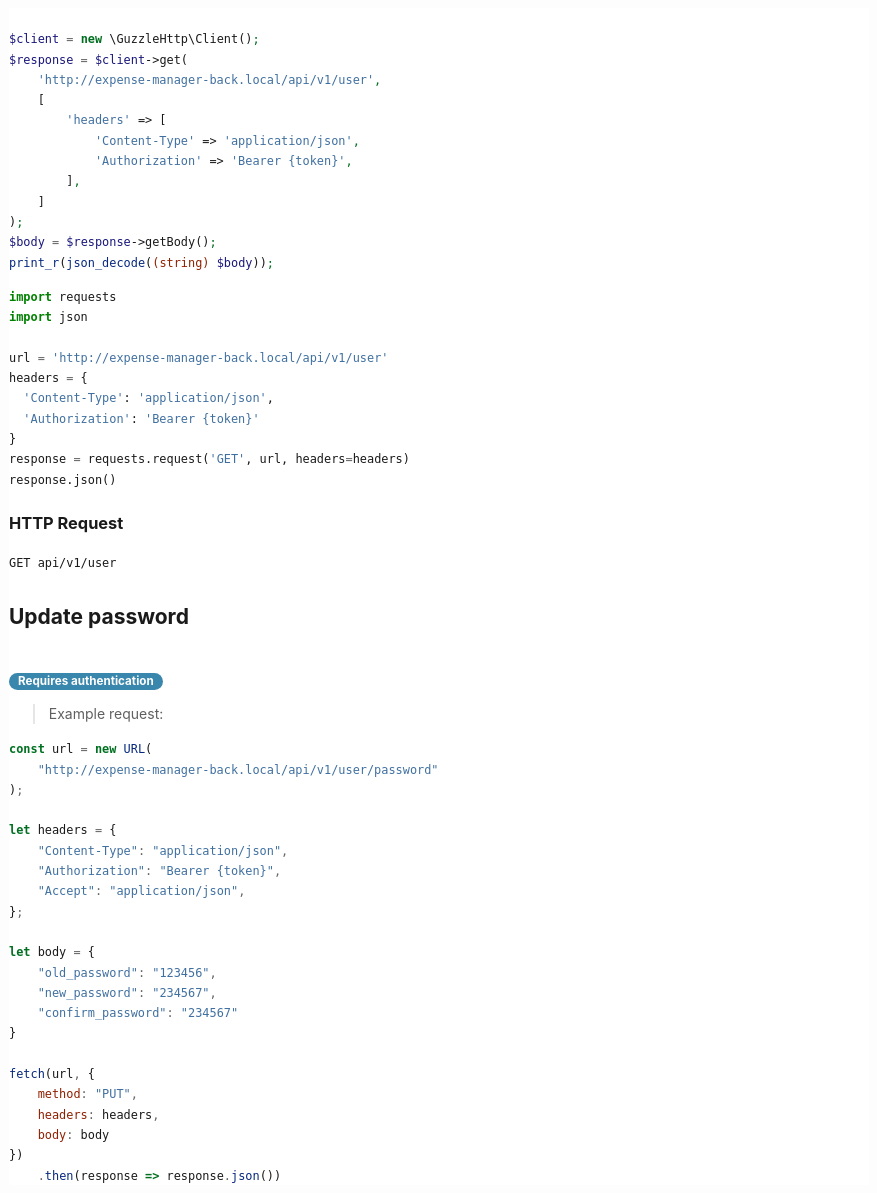 ```php

$client = new \GuzzleHttp\Client();
$response = $client->get(
    'http://expense-manager-back.local/api/v1/user',
    [
        'headers' => [
            'Content-Type' => 'application/json',
            'Authorization' => 'Bearer {token}',
        ],
    ]
);
$body = $response->getBody();
print_r(json_decode((string) $body));
```

```python
import requests
import json

url = 'http://expense-manager-back.local/api/v1/user'
headers = {
  'Content-Type': 'application/json',
  'Authorization': 'Bearer {token}'
}
response = requests.request('GET', url, headers=headers)
response.json()
```



### HTTP Request
`GET api/v1/user`





## Update password

<br><small style="padding: 1px 9px 2px;font-weight: bold;white-space: nowrap;color: #ffffff;-webkit-border-radius: 9px;-moz-border-radius: 9px;border-radius: 9px;background-color: #3a87ad;">Requires authentication</small>
> Example request:

```javascript
const url = new URL(
    "http://expense-manager-back.local/api/v1/user/password"
);

let headers = {
    "Content-Type": "application/json",
    "Authorization": "Bearer {token}",
    "Accept": "application/json",
};

let body = {
    "old_password": "123456",
    "new_password": "234567",
    "confirm_password": "234567"
}

fetch(url, {
    method: "PUT",
    headers: headers,
    body: body
})
    .then(response => response.json())
```